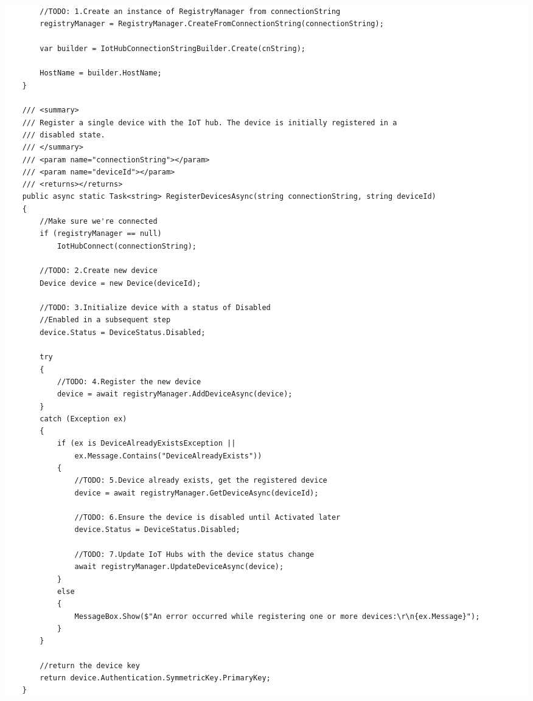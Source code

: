             //TODO: 1.Create an instance of RegistryManager from connectionString
            registryManager = RegistryManager.CreateFromConnectionString(connectionString);

            var builder = IotHubConnectionStringBuilder.Create(cnString);

            HostName = builder.HostName;
        }
            
        /// <summary>
        /// Register a single device with the IoT hub. The device is initially registered in a
        /// disabled state.
        /// </summary>
        /// <param name="connectionString"></param>
        /// <param name="deviceId"></param>
        /// <returns></returns>
        public async static Task<string> RegisterDevicesAsync(string connectionString, string deviceId)
        {
            //Make sure we're connected
            if (registryManager == null)
                IotHubConnect(connectionString);

            //TODO: 2.Create new device
            Device device = new Device(deviceId);
                    
            //TODO: 3.Initialize device with a status of Disabled
            //Enabled in a subsequent step
            device.Status = DeviceStatus.Disabled;

            try
            {
                //TODO: 4.Register the new device
                device = await registryManager.AddDeviceAsync(device);
            }
            catch (Exception ex)
            {
                if (ex is DeviceAlreadyExistsException ||
                    ex.Message.Contains("DeviceAlreadyExists"))
                { 
                    //TODO: 5.Device already exists, get the registered device
                    device = await registryManager.GetDeviceAsync(deviceId);

                    //TODO: 6.Ensure the device is disabled until Activated later
                    device.Status = DeviceStatus.Disabled;

                    //TODO: 7.Update IoT Hubs with the device status change
                    await registryManager.UpdateDeviceAsync(device);
                }
                else
                {
                    MessageBox.Show($"An error occurred while registering one or more devices:\r\n{ex.Message}");
                }
            }

            //return the device key
            return device.Authentication.SymmetricKey.PrimaryKey;
        }
